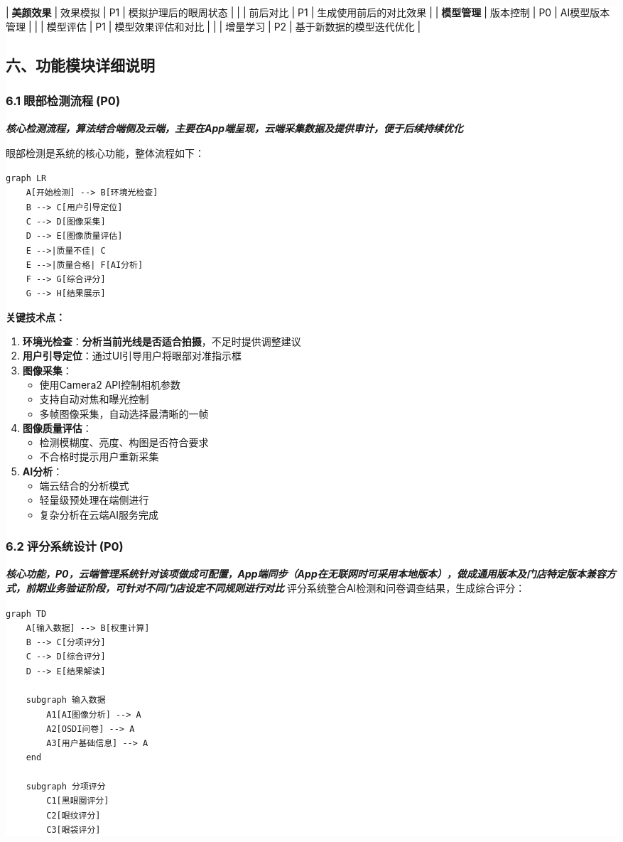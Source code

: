 | **美颜效果** | 效果模拟 | P1 | 模拟护理后的眼周状态 |
| | 前后对比 | P1 | 生成使用前后的对比效果 |
| **模型管理** | 版本控制 | P0 | AI模型版本管理 |
| | 模型评估 | P1 | 模型效果评估和对比 |
| | 增量学习 | P2 | 基于新数据的模型迭代优化 |

## 六、功能模块详细说明

### 6.1 眼部检测流程 (P0)
***核心检测流程，算法结合端侧及云端，主要在App端呈现，云端采集数据及提供审计，便于后续持续优化***

眼部检测是系统的核心功能，整体流程如下：

```mermaid
graph LR
    A[开始检测] --> B[环境光检查]
    B --> C[用户引导定位]
    C --> D[图像采集]
    D --> E[图像质量评估]
    E -->|质量不佳| C
    E -->|质量合格| F[AI分析]
    F --> G[综合评分]
    G --> H[结果展示]
```

**关键技术点：**

1. **环境光检查**：**分析当前光线是否适合拍摄**，不足时提供调整建议
2. **用户引导定位**：通过UI引导用户将眼部对准指示框
3. **图像采集**：
   - 使用Camera2 API控制相机参数
   - 支持自动对焦和曝光控制
   - 多帧图像采集，自动选择最清晰的一帧
4. **图像质量评估**：
   - 检测模糊度、亮度、构图是否符合要求
   - 不合格时提示用户重新采集
5. **AI分析**：
   - 端云结合的分析模式
   - 轻量级预处理在端侧进行
   - 复杂分析在云端AI服务完成

### 6.2 评分系统设计 (P0)
***核心功能，P0，云端管理系统针对该项做成可配置，App端同步（App在无联网时可采用本地版本），做成通用版本及门店特定版本兼容方式，前期业务验证阶段，可针对不同门店设定不同规则进行对比***
评分系统整合AI检测和问卷调查结果，生成综合评分：

```mermaid
graph TD
    A[输入数据] --> B[权重计算]
    B --> C[分项评分]
    C --> D[综合评分]
    D --> E[结果解读]
    
    subgraph 输入数据
        A1[AI图像分析] --> A
        A2[OSDI问卷] --> A
        A3[用户基础信息] --> A
    end
    
    subgraph 分项评分
        C1[黑眼圈评分]
        C2[眼纹评分]
        C3[眼袋评分]
```